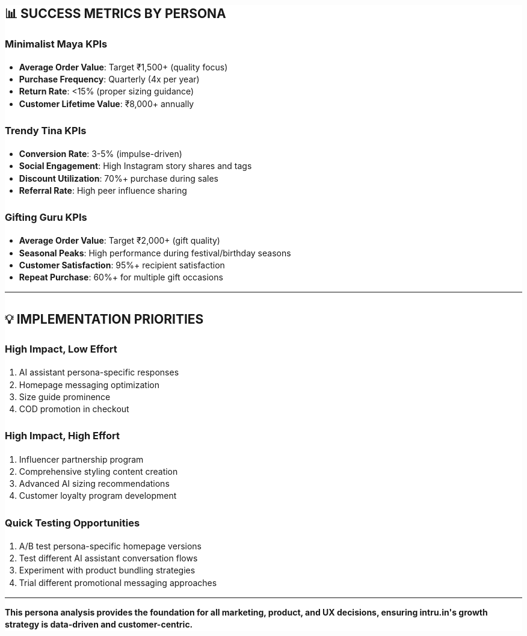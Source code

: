 
## 📊 **SUCCESS METRICS BY PERSONA**

### **Minimalist Maya KPIs**
- **Average Order Value**: Target ₹1,500+ (quality focus)
- **Purchase Frequency**: Quarterly (4x per year)
- **Return Rate**: <15% (proper sizing guidance)
- **Customer Lifetime Value**: ₹8,000+ annually

### **Trendy Tina KPIs**
- **Conversion Rate**: 3-5% (impulse-driven)
- **Social Engagement**: High Instagram story shares and tags
- **Discount Utilization**: 70%+ purchase during sales
- **Referral Rate**: High peer influence sharing

### **Gifting Guru KPIs**
- **Average Order Value**: Target ₹2,000+ (gift quality)
- **Seasonal Peaks**: High performance during festival/birthday seasons
- **Customer Satisfaction**: 95%+ recipient satisfaction
- **Repeat Purchase**: 60%+ for multiple gift occasions

---

## 💡 **IMPLEMENTATION PRIORITIES**

### **High Impact, Low Effort**
1. AI assistant persona-specific responses
2. Homepage messaging optimization
3. Size guide prominence
4. COD promotion in checkout

### **High Impact, High Effort**
1. Influencer partnership program
2. Comprehensive styling content creation
3. Advanced AI sizing recommendations
4. Customer loyalty program development

### **Quick Testing Opportunities**
1. A/B test persona-specific homepage versions
2. Test different AI assistant conversation flows
3. Experiment with product bundling strategies
4. Trial different promotional messaging approaches

---

**This persona analysis provides the foundation for all marketing, product, and UX decisions, ensuring intru.in's growth strategy is data-driven and customer-centric.**